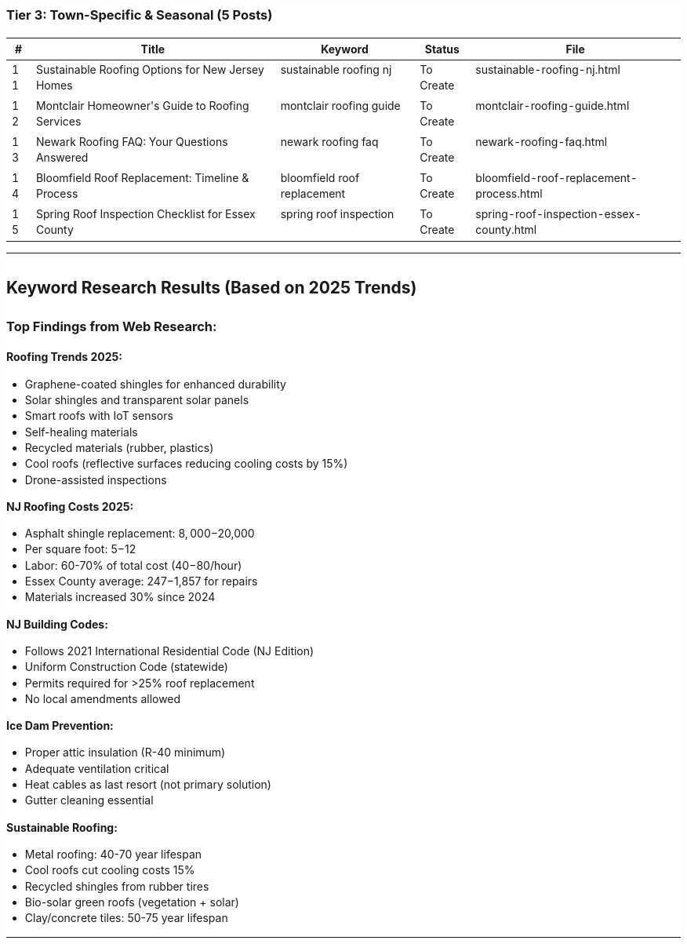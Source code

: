 ### Tier 3: Town-Specific & Seasonal (5 Posts)

| # | Title | Keyword | Status | File |
|---|-------|---------|--------|------|
| 11 | Sustainable Roofing Options for New Jersey Homes | sustainable roofing nj | To Create | sustainable-roofing-nj.html |
| 12 | Montclair Homeowner's Guide to Roofing Services | montclair roofing guide | To Create | montclair-roofing-guide.html |
| 13 | Newark Roofing FAQ: Your Questions Answered | newark roofing faq | To Create | newark-roofing-faq.html |
| 14 | Bloomfield Roof Replacement: Timeline & Process | bloomfield roof replacement | To Create | bloomfield-roof-replacement-process.html |
| 15 | Spring Roof Inspection Checklist for Essex County | spring roof inspection | To Create | spring-roof-inspection-essex-county.html |

---

## Keyword Research Results (Based on 2025 Trends)

### Top Findings from Web Research:

**Roofing Trends 2025:**
- Graphene-coated shingles for enhanced durability
- Solar shingles and transparent solar panels
- Smart roofs with IoT sensors
- Self-healing materials
- Recycled materials (rubber, plastics)
- Cool roofs (reflective surfaces reducing cooling costs by 15%)
- Drone-assisted inspections

**NJ Roofing Costs 2025:**
- Asphalt shingle replacement: $8,000-$20,000
- Per square foot: $5-$12
- Labor: 60-70% of total cost ($40-$80/hour)
- Essex County average: $247-$1,857 for repairs
- Materials increased 30% since 2024

**NJ Building Codes:**
- Follows 2021 International Residential Code (NJ Edition)
- Uniform Construction Code (statewide)
- Permits required for >25% roof replacement
- No local amendments allowed

**Ice Dam Prevention:**
- Proper attic insulation (R-40 minimum)
- Adequate ventilation critical
- Heat cables as last resort (not primary solution)
- Gutter cleaning essential

**Sustainable Roofing:**
- Metal roofing: 40-70 year lifespan
- Cool roofs cut cooling costs 15%
- Recycled shingles from rubber tires
- Bio-solar green roofs (vegetation + solar)
- Clay/concrete tiles: 50-75 year lifespan

---